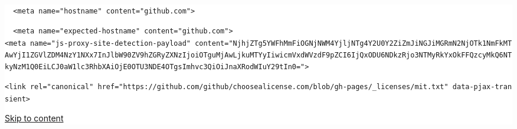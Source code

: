   

      <meta name="hostname" content="github.com">
  <meta name="user-login" content="">

      <meta name="expected-hostname" content="github.com">
    <meta name="js-proxy-site-detection-payload" content="NjhjZTg5YWFhMmFiOGNjNWM4YjljNTg4Y2U0Y2ZiZmJiNGJiMGRmN2NjOTk1NmFkMTAwYjI1ZGVlZDM4NzY1NXx7InJlbW90ZV9hZGRyZXNzIjoiOTguMjAwLjkuMTYyIiwicmVxdWVzdF9pZCI6IjQxODU6NDkzRjo3NTMyRkYxOkFFQzcyMkQ6NTkyNzM1Q0EiLCJ0aW1lc3RhbXAiOjE0OTU3NDE4OTgsImhvc3QiOiJnaXRodWIuY29tIn0=">


  <meta name="html-safe-nonce" content="e7bca47dd05bbb34cd8d2acca1cbc6e4259994ce">

  <meta http-equiv="x-pjax-version" content="4ae054b81c56e9581fd08b3bd1e4ce33">
  

    
  <meta name="description" content="choosealicense.com - A site to provide non-judgmental guidance on choosing a license for your open source project">
  <meta name="go-import" content="github.com/github/choosealicense.com git https://github.com/github/choosealicense.com.git">

  <meta content="9919" name="octolytics-dimension-user_id" /><meta content="github" name="octolytics-dimension-user_login" /><meta content="11426474" name="octolytics-dimension-repository_id" /><meta content="github/choosealicense.com" name="octolytics-dimension-repository_nwo" /><meta content="true" name="octolytics-dimension-repository_public" /><meta content="false" name="octolytics-dimension-repository_is_fork" /><meta content="11426474" name="octolytics-dimension-repository_network_root_id" /><meta content="github/choosealicense.com" name="octolytics-dimension-repository_network_root_nwo" />
  <link href="https://github.com/github/choosealicense.com/commits/gh-pages.atom" rel="alternate" title="Recent Commits to choosealicense.com:gh-pages" type="application/atom+xml">


    <link rel="canonical" href="https://github.com/github/choosealicense.com/blob/gh-pages/_licenses/mit.txt" data-pjax-transient>


  <meta name="browser-stats-url" content="https://api.github.com/_private/browser/stats">

  <meta name="browser-errors-url" content="https://api.github.com/_private/browser/errors">

  <link rel="mask-icon" href="https://assets-cdn.github.com/pinned-octocat.svg" color="#000000">
  <link rel="icon" type="image/x-icon" href="https://assets-cdn.github.com/favicon.ico">

<meta name="theme-color" content="#1e2327">



  </head>

  <body class="logged-out env-production page-blob">
    



  <div class="position-relative js-header-wrapper ">
    <a href="#start-of-content" tabindex="1" class="accessibility-aid js-skip-to-content">Skip to content</a>
    <div id="js-pjax-loader-bar" class="pjax-loader-bar"><div class="progress"></div></div>

    
    
    
